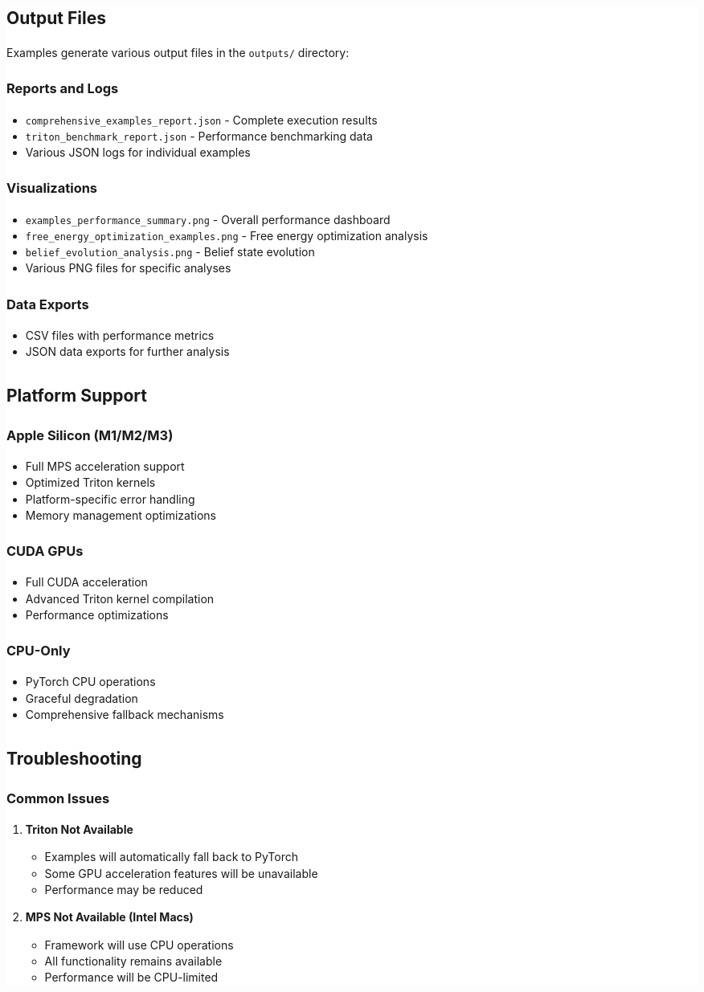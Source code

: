 ## Output Files

Examples generate various output files in the `outputs/` directory:

### Reports and Logs
- `comprehensive_examples_report.json` - Complete execution results
- `triton_benchmark_report.json` - Performance benchmarking data
- Various JSON logs for individual examples

### Visualizations
- `examples_performance_summary.png` - Overall performance dashboard
- `free_energy_optimization_examples.png` - Free energy optimization analysis
- `belief_evolution_analysis.png` - Belief state evolution
- Various PNG files for specific analyses

### Data Exports
- CSV files with performance metrics
- JSON data exports for further analysis

## Platform Support

### Apple Silicon (M1/M2/M3)
- Full MPS acceleration support
- Optimized Triton kernels
- Platform-specific error handling
- Memory management optimizations

### CUDA GPUs
- Full CUDA acceleration
- Advanced Triton kernel compilation
- Performance optimizations

### CPU-Only
- PyTorch CPU operations
- Graceful degradation
- Comprehensive fallback mechanisms

## Troubleshooting

### Common Issues

1. **Triton Not Available**
   - Examples will automatically fall back to PyTorch
   - Some GPU acceleration features will be unavailable
   - Performance may be reduced

2. **MPS Not Available (Intel Macs)**
   - Framework will use CPU operations
   - All functionality remains available
   - Performance will be CPU-limited
